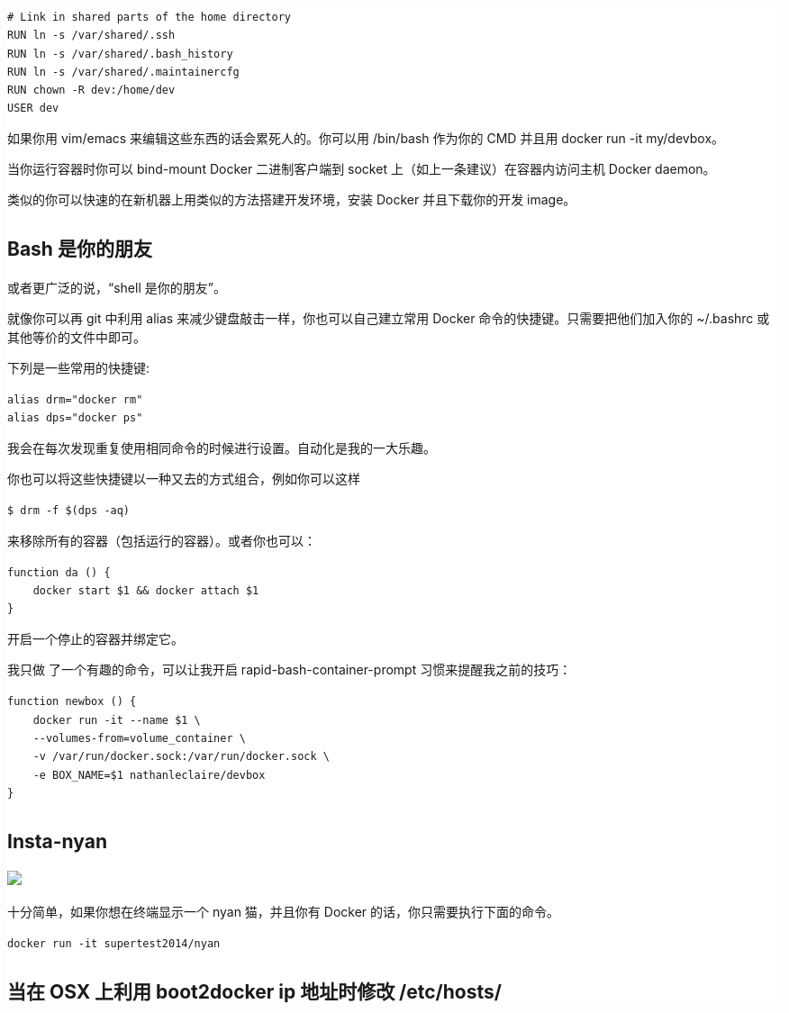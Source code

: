     # Link in shared parts of the home directory
    RUN ln -s /var/shared/.ssh
    RUN ln -s /var/shared/.bash_history
    RUN ln -s /var/shared/.maintainercfg
    RUN chown -R dev:/home/dev
    USER dev

如果你用 vim/emacs 来编辑这些东西的话会累死人的。你可以用 /bin/bash 作为你的 CMD 并且用 docker run -it my/devbox。

当你运行容器时你可以 bind-mount Docker 二进制客户端到 socket 上（如上一条建议）在容器内访问主机 Docker daemon。

类似的你可以快速的在新机器上用类似的方法搭建开发环境，安装 Docker 并且下载你的开发 image。

## Bash 是你的朋友 ##

或者更广泛的说，“shell 是你的朋友”。

就像你可以再 git 中利用 alias 来减少键盘敲击一样，你也可以自己建立常用 Docker 命令的快捷键。只需要把他们加入你的 ~/.bashrc 或其他等价的文件中即可。

下列是一些常用的快捷键:

    alias drm="docker rm"
    alias dps="docker ps"

我会在每次发现重复使用相同命令的时候进行设置。自动化是我的一大乐趣。

你也可以将这些快捷键以一种又去的方式组合，例如你可以这样

    $ drm -f $(dps -aq)

来移除所有的容器（包括运行的容器）。或者你也可以：

    function da () {  
        docker start $1 && docker attach $1
    }

开启一个停止的容器并绑定它。

我只做 了一个有趣的命令，可以让我开启 rapid-bash-container-prompt 习惯来提醒我之前的技巧：

    function newbox () {
        docker run -it --name $1 \
        --volumes-from=volume_container \
        -v /var/run/docker.sock:/var/run/docker.sock \
        -e BOX_NAME=$1 nathanleclaire/devbox
    }

## Insta-nyan ##

![](http://nathanleclaire.com/images/dockertips/nyan.png)

十分简单，如果你想在终端显示一个 nyan 猫，并且你有 Docker 的话，你只需要执行下面的命令。

    docker run -it supertest2014/nyan

## 当在 OSX 上利用 boot2docker ip 地址时修改 /etc/hosts/ ##

